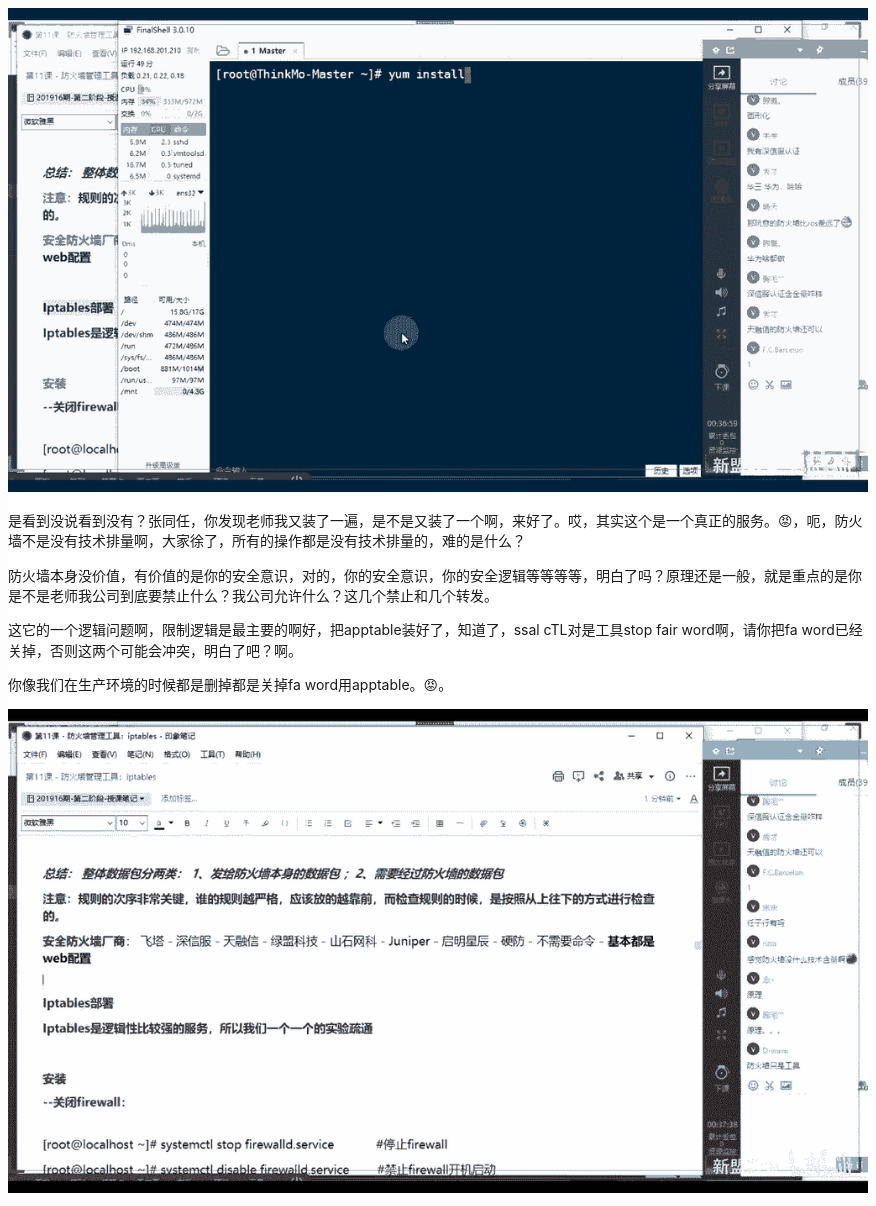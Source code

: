 ![](img/c6a05523406c80a53870b368287f7464_35.png)

是看到没说看到没有？张同任，你发现老师我又装了一遍，是不是又装了一个啊，来好了。哎，其实这个是一个真正的服务。😡，呃，防火墙不是没有技术排量啊，大家徐了，所有的操作都是没有技术排量的，难的是什么？

防火墙本身没价值，有价值的是你的安全意识，对的，你的安全意识，你的安全逻辑等等等等，明白了吗？原理还是一般，就是重点的是你是不是老师我公司到底要禁止什么？我公司允许什么？这几个禁止和几个转发。

这它的一个逻辑问题啊，限制逻辑是最主要的啊好，把apptable装好了，知道了，ssal cTL对是工具stop fair word啊，请你把fa word已经关掉，否则这两个可能会冲突，明白了吧？啊。

你像我们在生产环境的时候都是删掉都是关掉fa word用apptable。😡。

![](img/c6a05523406c80a53870b368287f7464_37.png)
